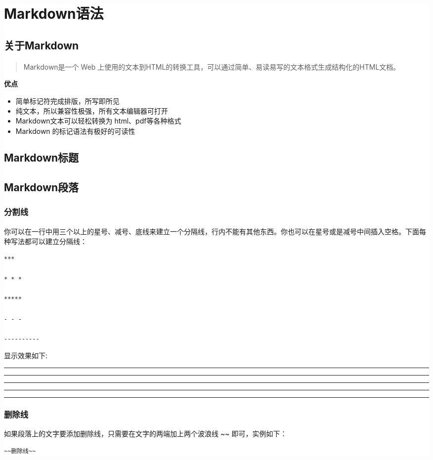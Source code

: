 # Markdown语法

## 关于Markdown

> Markdown是一个 Web 上使用的文本到HTML的转换工具，可以通过简单、易读易写的文本格式生成结构化的HTML文档。

**优点**

* 简单标记符完成排版，所写即所见
* 纯文本，所以兼容性极强，所有文本编辑器可打开
* Markdown文本可以轻松转换为 html、pdf等各种格式
* Markdown 的标记语法有极好的可读性

## Markdown标题



## Markdown段落

### 分割线

你可以在一行中用三个以上的星号、减号、底线来建立一个分隔线，行内不能有其他东西。你也可以在星号或是减号中间插入空格。下面每种写法都可以建立分隔线：

```markdown
***

* * *

*****

- - -

----------
```

显示效果如下:

***

* * *

*****

- - -

----------

### 删除线

如果段落上的文字要添加删除线，只需要在文字的两端加上两个波浪线 ~~ 即可，实例如下：

```markdown
~~删除线~~
```
